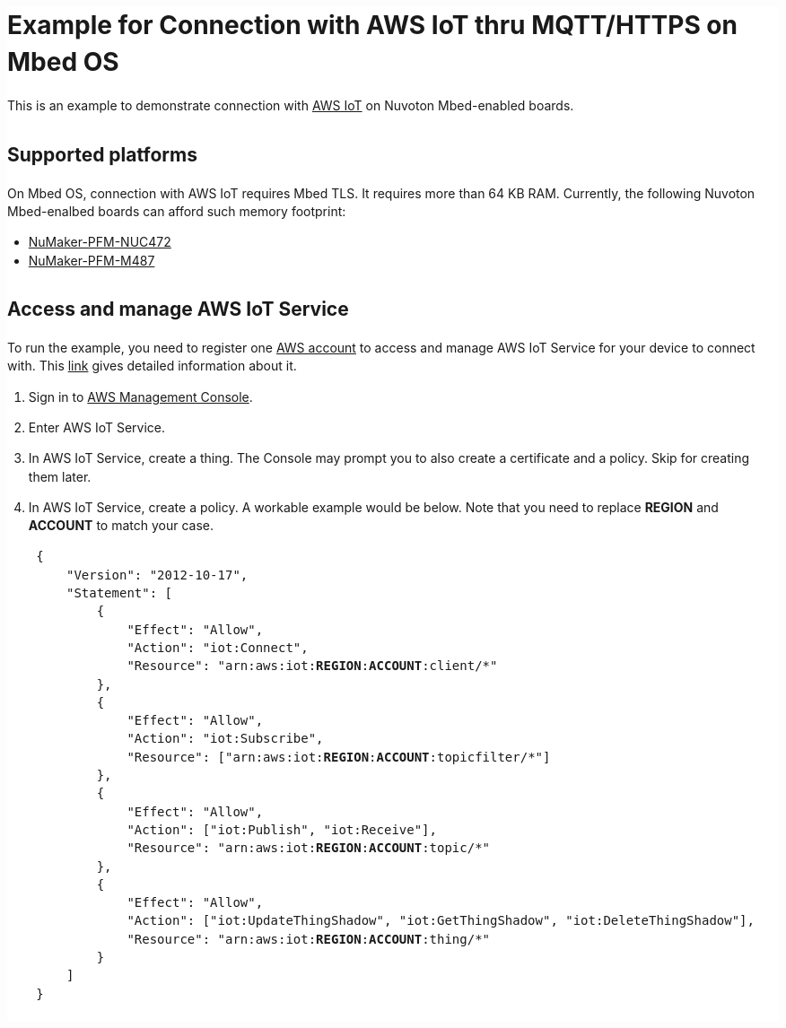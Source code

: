 # Example for Connection with AWS IoT thru MQTT/HTTPS on Mbed OS

This is an example to demonstrate connection with [AWS IoT](https://aws.amazon.com/iot)
on Nuvoton Mbed-enabled boards.

## Supported platforms
On Mbed OS, connection with AWS IoT requires Mbed TLS. It requires more than 64 KB RAM.
Currently, the following Nuvoton Mbed-enalbed boards can afford such memory footprint:
- [NuMaker-PFM-NUC472](https://developer.mbed.org/platforms/Nuvoton-NUC472/)
- [NuMaker-PFM-M487](https://developer.mbed.org/platforms/NUMAKER-PFM-M487/)

## Access and manage AWS IoT Service
To run the example, you need to register one [AWS account](https://aws.amazon.com/)
to access and manage AWS IoT Service for your device to connect with.
This [link](https://docs.aws.amazon.com/iot/latest/developerguide/what-is-aws-iot.html) gives detailed
information about it.

1. Sign in to [AWS Management Console](https://aws.amazon.com/console/).
1. Enter AWS IoT Service.
1. In AWS IoT Service, create a thing.
The Console may prompt you to also create a certificate and a policy. Skip for creating them later.
1. In AWS IoT Service, create a policy. A workable example would be below.
Note that you need to replace **REGION** and **ACCOUNT** to match your case.

    <pre>
    {
        "Version": "2012-10-17",
        "Statement": [
            {
                "Effect": "Allow",
                "Action": "iot:Connect",
                "Resource": "arn:aws:iot:<b>REGION</b>:<b>ACCOUNT</b>:client/*"
            },
            {
                "Effect": "Allow",
                "Action": "iot:Subscribe",
                "Resource": ["arn:aws:iot:<b>REGION</b>:<b>ACCOUNT</b>:topicfilter/*"]
            },
            {
                "Effect": "Allow",
                "Action": ["iot:Publish", "iot:Receive"],
                "Resource": "arn:aws:iot:<b>REGION</b>:<b>ACCOUNT</b>:topic/*"
            },
            {
                "Effect": "Allow",
                "Action": ["iot:UpdateThingShadow", "iot:GetThingShadow", "iot:DeleteThingShadow"],
                "Resource": "arn:aws:iot:<b>REGION</b>:<b>ACCOUNT</b>:thing/*"
            }
        ]
    }
    </pre>
